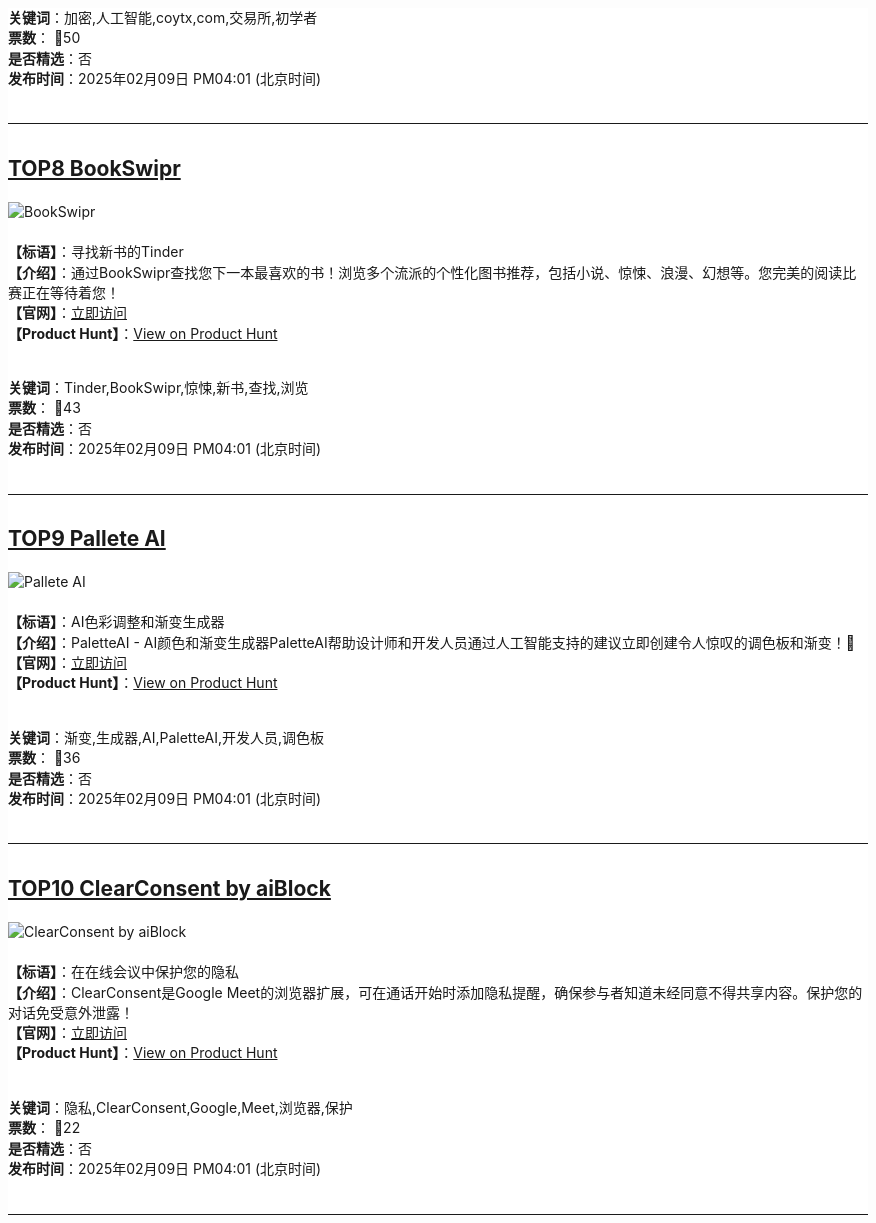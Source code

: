 **关键词**：加密,人工智能,coytx,com,交易所,初学者<br />
**票数**： 🔺50<br />
**是否精选**：否<br />
**发布时间**：2025年02月09日 PM04:01 (北京时间)<br /><br />

---

## [TOP8    BookSwipr](https://www.producthunt.com/posts/bookswipr)
![BookSwipr](https://ph-files.imgix.net/0d46f92d-9401-4df2-a9e1-9f75acb484a0.png?auto=format&fit=crop&frame=1&h=512&w=1024)<br /><br />
**【标语】**：寻找新书的Tinder<br />
**【介绍】**：通过BookSwipr查找您下一本最喜欢的书！浏览多个流派的个性化图书推荐，包括小说、惊悚、浪漫、幻想等。您完美的阅读比赛正在等待着您！<br />
**【官网】**：[立即访问](https://www.producthunt.com/r/F7UEWS2O6DMYBW)<br />
**【Product Hunt】**：[View on Product Hunt](https://www.producthunt.com/posts/bookswipr)<br /><br />

**关键词**：Tinder,BookSwipr,惊悚,新书,查找,浏览<br />
**票数**： 🔺43<br />
**是否精选**：否<br />
**发布时间**：2025年02月09日 PM04:01 (北京时间)<br /><br />

---

## [TOP9    Pallete AI](https://www.producthunt.com/posts/pallete-ai)
![Pallete AI](https://ph-files.imgix.net/f942d1a6-ec51-490d-a990-9385e80cef50.png?auto=format&fit=crop&frame=1&h=512&w=1024)<br /><br />
**【标语】**：AI色彩调整和渐变生成器<br />
**【介绍】**：PaletteAI - AI颜色和渐变生成器PaletteAI帮助设计师和开发人员通过人工智能支持的建议立即创建令人惊叹的调色板和渐变！🚀<br />
**【官网】**：[立即访问](https://www.producthunt.com/r/VXJOKO7VAQUFXJ)<br />
**【Product Hunt】**：[View on Product Hunt](https://www.producthunt.com/posts/pallete-ai)<br /><br />

**关键词**：渐变,生成器,AI,PaletteAI,开发人员,调色板<br />
**票数**： 🔺36<br />
**是否精选**：否<br />
**发布时间**：2025年02月09日 PM04:01 (北京时间)<br /><br />

---

## [TOP10    ClearConsent by aiBlock](https://www.producthunt.com/posts/clearconsent-by-aiblock)
![ClearConsent by aiBlock](https://ph-files.imgix.net/2e7061ed-982a-4a84-8777-8bbf493be1b0.png?auto=format&fit=crop&frame=1&h=512&w=1024)<br /><br />
**【标语】**：在在线会议中保护您的隐私<br />
**【介绍】**：ClearConsent是Google Meet的浏览器扩展，可在通话开始时添加隐私提醒，确保参与者知道未经同意不得共享内容。保护您的对话免受意外泄露！<br />
**【官网】**：[立即访问](https://www.producthunt.com/r/6GD2KIKQBFD6CQ)<br />
**【Product Hunt】**：[View on Product Hunt](https://www.producthunt.com/posts/clearconsent-by-aiblock)<br /><br />

**关键词**：隐私,ClearConsent,Google,Meet,浏览器,保护<br />
**票数**： 🔺22<br />
**是否精选**：否<br />
**发布时间**：2025年02月09日 PM04:01 (北京时间)<br /><br />

---